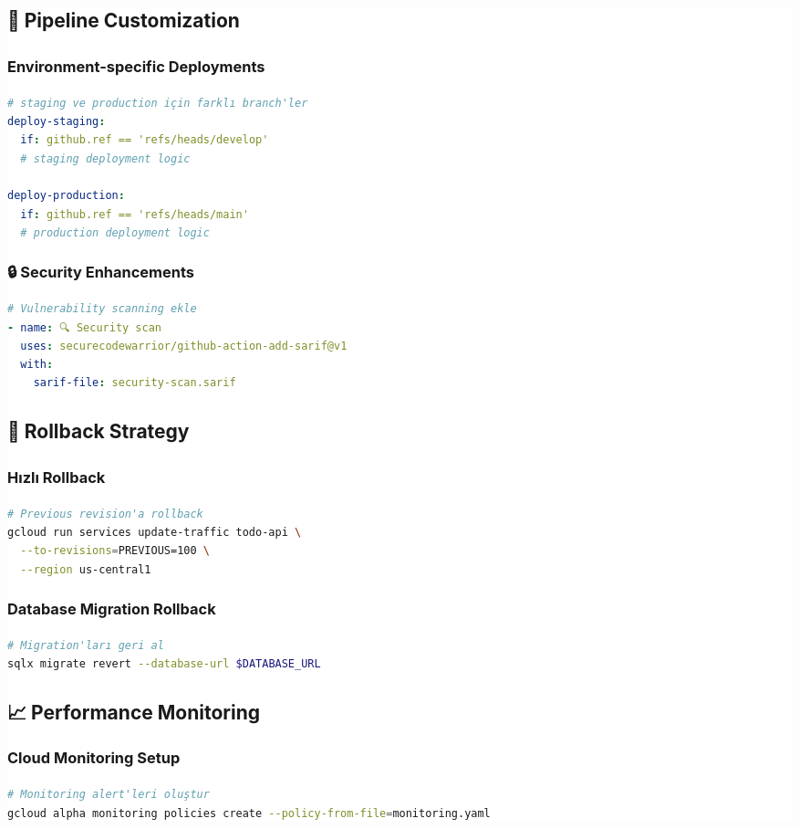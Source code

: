 ## 🔧 Pipeline Customization

### Environment-specific Deployments

```yaml
# staging ve production için farklı branch'ler
deploy-staging:
  if: github.ref == 'refs/heads/develop'
  # staging deployment logic

deploy-production:
  if: github.ref == 'refs/heads/main'
  # production deployment logic
```

### 🔒 Security Enhancements

```yaml
# Vulnerability scanning ekle
- name: 🔍 Security scan
  uses: securecodewarrior/github-action-add-sarif@v1
  with:
    sarif-file: security-scan.sarif
```

## 🚨 Rollback Strategy

### Hızlı Rollback

```bash
# Previous revision'a rollback
gcloud run services update-traffic todo-api \
  --to-revisions=PREVIOUS=100 \
  --region us-central1
```

### Database Migration Rollback

```bash
# Migration'ları geri al
sqlx migrate revert --database-url $DATABASE_URL
```

## 📈 Performance Monitoring

### Cloud Monitoring Setup

```bash
# Monitoring alert'leri oluştur
gcloud alpha monitoring policies create --policy-from-file=monitoring.yaml
```
